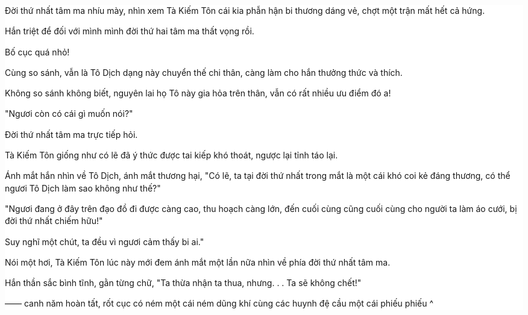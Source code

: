 Đời thứ nhất tâm ma nhíu mày, nhìn xem Tà Kiếm Tôn cái kia phẫn hận bi thương dáng vẻ, chợt một trận mất hết cả hứng.

Hắn triệt để đối với mình mình đời thứ hai tâm ma thất vọng rồi.

Bố cục quá nhỏ!

Cùng so sánh, vẫn là Tô Dịch dạng này chuyển thế chi thân, càng làm cho hắn thưởng thức và thích.

Không so sánh không biết, nguyên lai họ Tô này gia hỏa trên thân, vẫn có rất nhiều ưu điểm đó a!

"Ngươi còn có cái gì muốn nói?"

Đời thứ nhất tâm ma trực tiếp hỏi.

Tà Kiếm Tôn giống như có lẽ đã ý thức được tai kiếp khó thoát, ngược lại tỉnh táo lại.

Ánh mắt hắn nhìn về Tô Dịch, ánh mắt thương hại, "Có lẽ, ta tại đời thứ nhất trong mắt là một cái khó coi kẻ đáng thương, có thể ngươi Tô Dịch làm sao không như thế?"

"Ngươi đang ở đây trên đạo đồ đi được càng cao, thu hoạch càng lớn, đến cuối cùng cũng cuối cùng cho người ta làm áo cưới, bị đời thứ nhất chiếm hữu!"

Suy nghĩ một chút, ta đều vì ngươi cảm thấy bi ai."

Nói một hơi, Tà Kiếm Tôn lúc này mới đem ánh mắt một lần nữa nhìn về phía đời thứ nhất tâm ma.

Hắn thần sắc bình tĩnh, gằn từng chữ, "Ta thừa nhận ta thua, nhưng. . . Ta sẽ không chết!"

—— canh năm hoàn tất, rốt cục có ném một cái ném dũng khí cùng các huynh đệ cầu một cái phiếu phiếu ^




